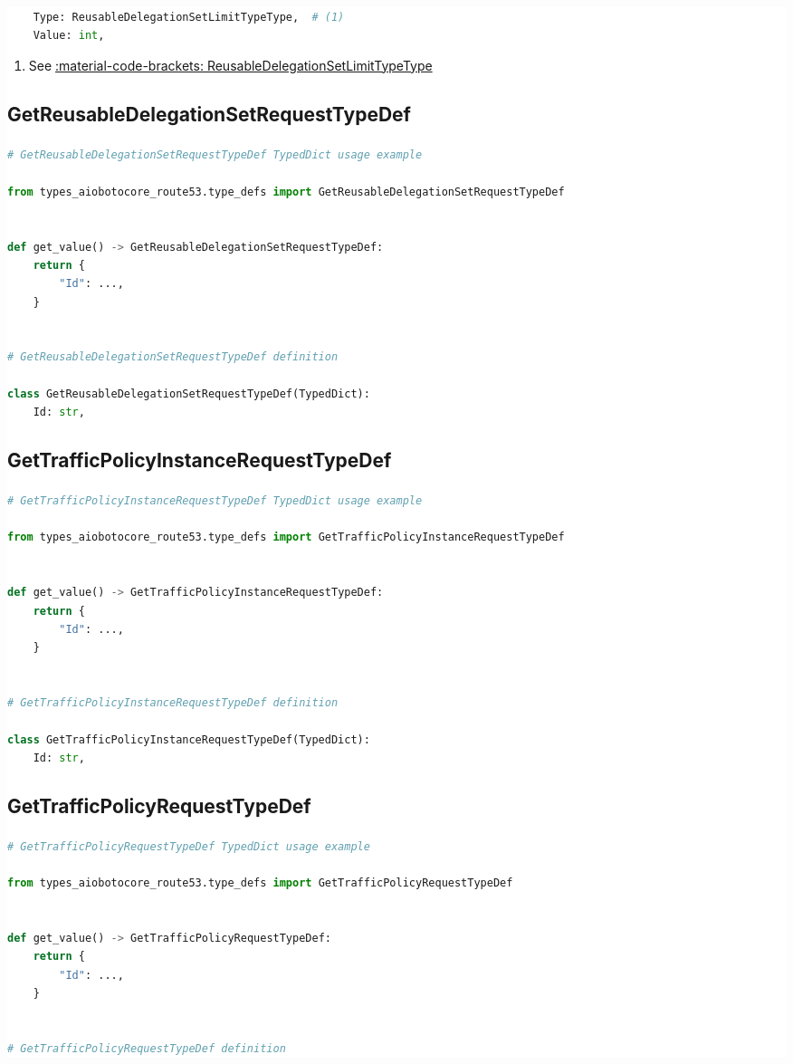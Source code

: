 ```python
    Type: ReusableDelegationSetLimitTypeType,  # (1)
    Value: int,
```

1. See [:material-code-brackets: ReusableDelegationSetLimitTypeType](./literals.md#reusabledelegationsetlimittypetype)

## GetReusableDelegationSetRequestTypeDef

```python
# GetReusableDelegationSetRequestTypeDef TypedDict usage example

from types_aiobotocore_route53.type_defs import GetReusableDelegationSetRequestTypeDef


def get_value() -> GetReusableDelegationSetRequestTypeDef:
    return {
        "Id": ...,
    }


# GetReusableDelegationSetRequestTypeDef definition

class GetReusableDelegationSetRequestTypeDef(TypedDict):
    Id: str,
```


## GetTrafficPolicyInstanceRequestTypeDef

```python
# GetTrafficPolicyInstanceRequestTypeDef TypedDict usage example

from types_aiobotocore_route53.type_defs import GetTrafficPolicyInstanceRequestTypeDef


def get_value() -> GetTrafficPolicyInstanceRequestTypeDef:
    return {
        "Id": ...,
    }


# GetTrafficPolicyInstanceRequestTypeDef definition

class GetTrafficPolicyInstanceRequestTypeDef(TypedDict):
    Id: str,
```


## GetTrafficPolicyRequestTypeDef

```python
# GetTrafficPolicyRequestTypeDef TypedDict usage example

from types_aiobotocore_route53.type_defs import GetTrafficPolicyRequestTypeDef


def get_value() -> GetTrafficPolicyRequestTypeDef:
    return {
        "Id": ...,
    }


# GetTrafficPolicyRequestTypeDef definition

```